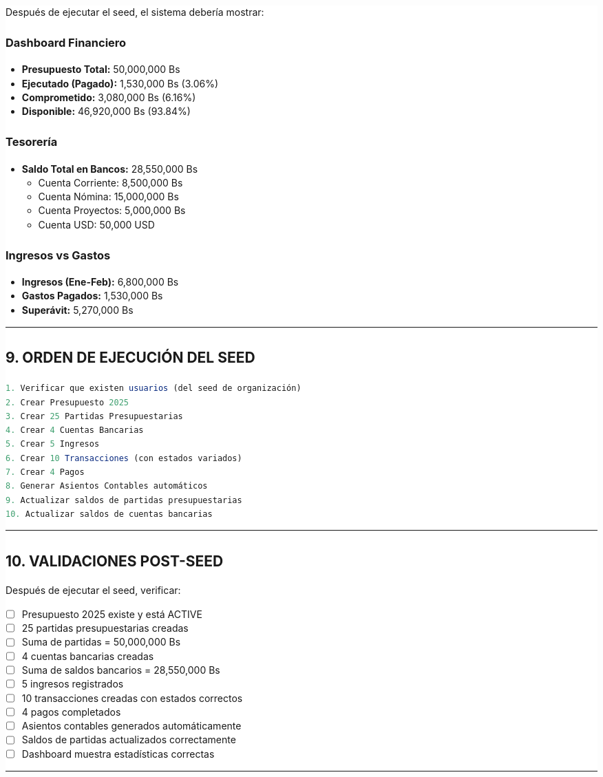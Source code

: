 Después de ejecutar el seed, el sistema debería mostrar:

### Dashboard Financiero
- **Presupuesto Total:** 50,000,000 Bs
- **Ejecutado (Pagado):** 1,530,000 Bs (3.06%)
- **Comprometido:** 3,080,000 Bs (6.16%)
- **Disponible:** 46,920,000 Bs (93.84%)

### Tesorería
- **Saldo Total en Bancos:** 28,550,000 Bs
  - Cuenta Corriente: 8,500,000 Bs
  - Cuenta Nómina: 15,000,000 Bs
  - Cuenta Proyectos: 5,000,000 Bs
  - Cuenta USD: 50,000 USD

### Ingresos vs Gastos
- **Ingresos (Ene-Feb):** 6,800,000 Bs
- **Gastos Pagados:** 1,530,000 Bs
- **Superávit:** 5,270,000 Bs

---

## 9. ORDEN DE EJECUCIÓN DEL SEED

```javascript
1. Verificar que existen usuarios (del seed de organización)
2. Crear Presupuesto 2025
3. Crear 25 Partidas Presupuestarias
4. Crear 4 Cuentas Bancarias
5. Crear 5 Ingresos
6. Crear 10 Transacciones (con estados variados)
7. Crear 4 Pagos
8. Generar Asientos Contables automáticos
9. Actualizar saldos de partidas presupuestarias
10. Actualizar saldos de cuentas bancarias
```

---

## 10. VALIDACIONES POST-SEED

Después de ejecutar el seed, verificar:

- [ ] Presupuesto 2025 existe y está ACTIVE
- [ ] 25 partidas presupuestarias creadas
- [ ] Suma de partidas = 50,000,000 Bs
- [ ] 4 cuentas bancarias creadas
- [ ] Suma de saldos bancarios = 28,550,000 Bs
- [ ] 5 ingresos registrados
- [ ] 10 transacciones creadas con estados correctos
- [ ] 4 pagos completados
- [ ] Asientos contables generados automáticamente
- [ ] Saldos de partidas actualizados correctamente
- [ ] Dashboard muestra estadísticas correctas

---